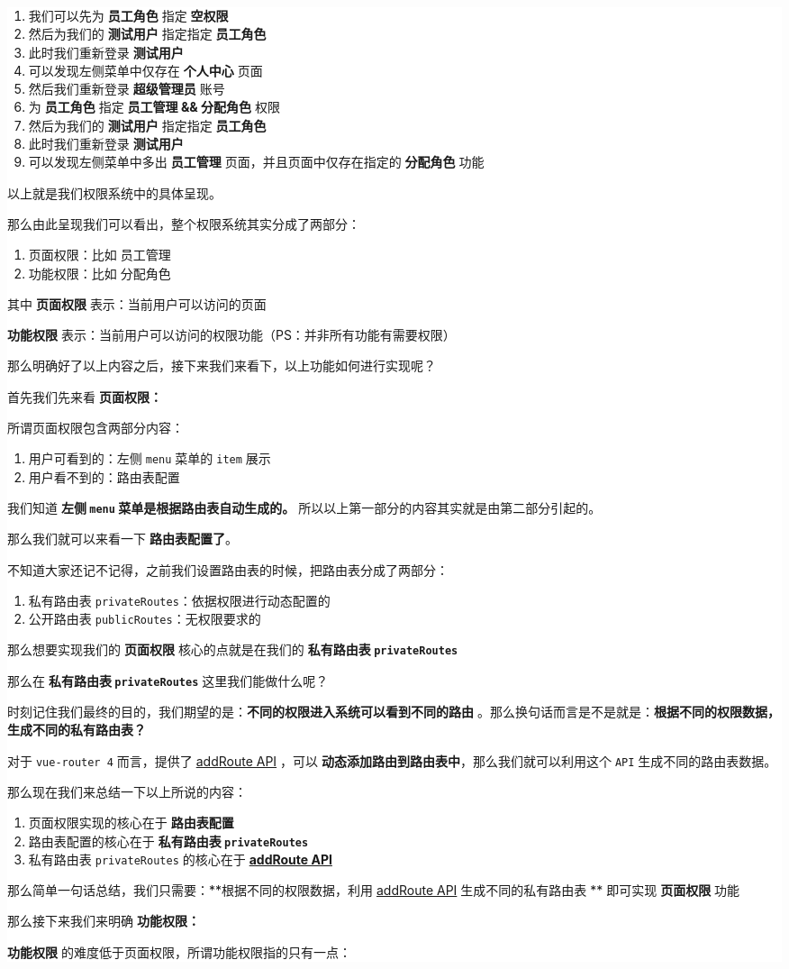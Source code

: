 1. 我们可以先为 **员工角色** 指定 **空权限**
2. 然后为我们的 **测试用户** 指定指定 **员工角色**
3. 此时我们重新登录 **测试用户**
4. 可以发现左侧菜单中仅存在 **个人中心** 页面
5. 然后我们重新登录 **超级管理员** 账号
6. 为 **员工角色** 指定 **员工管理 && 分配角色** 权限
7. 然后为我们的 **测试用户** 指定指定 **员工角色**
8. 此时我们重新登录 **测试用户**
9. 可以发现左侧菜单中多出 **员工管理** 页面，并且页面中仅存在指定的 **分配角色** 功能

以上就是我们权限系统中的具体呈现。

那么由此呈现我们可以看出，整个权限系统其实分成了两部分：

1. 页面权限：比如 员工管理
2. 功能权限：比如 分配角色

其中 **页面权限** 表示：当前用户可以访问的页面

**功能权限** 表示：当前用户可以访问的权限功能（PS：并非所有功能有需要权限）

那么明确好了以上内容之后，接下来我们来看下，以上功能如何进行实现呢？

首先我们先来看 **页面权限：**

所谓页面权限包含两部分内容：

1. 用户可看到的：左侧 `menu` 菜单的 `item` 展示
2. 用户看不到的：路由表配置

我们知道 **左侧 `menu` 菜单是根据路由表自动生成的。** 所以以上第一部分的内容其实就是由第二部分引起的。

那么我们就可以来看一下 **路由表配置了**。

不知道大家还记不记得，之前我们设置路由表的时候，把路由表分成了两部分：

1. 私有路由表 `privateRoutes`：依据权限进行动态配置的
2. 公开路由表 `publicRoutes`：无权限要求的

那么想要实现我们的  **页面权限** 核心的点就是在我们的 **私有路由表 `privateRoutes`**

那么在 **私有路由表 `privateRoutes`** 这里我们能做什么呢？

时刻记住我们最终的目的，我们期望的是：**不同的权限进入系统可以看到不同的路由** 。那么换句话而言是不是就是：**根据不同的权限数据，生成不同的私有路由表？**

对于 `vue-router 4` 而言，提供了 [addRoute API](https://next.router.vuejs.org/zh/api/#addroute) ，可以 **动态添加路由到路由表中**，那么我们就可以利用这个 `API` 生成不同的路由表数据。

那么现在我们来总结一下以上所说的内容：

1. 页面权限实现的核心在于 **路由表配置**
2. 路由表配置的核心在于 **私有路由表 `privateRoutes`**
3. 私有路由表 `privateRoutes` 的核心在于 **[addRoute API](https://next.router.vuejs.org/zh/api/#addroute)**

那么简单一句话总结，我们只需要：**根据不同的权限数据，利用  [addRoute API](https://next.router.vuejs.org/zh/api/#addroute) 生成不同的私有路由表 ** 即可实现 **页面权限** 功能

那么接下来我们来明确  **功能权限：**

 **功能权限** 的难度低于页面权限，所谓功能权限指的只有一点：
